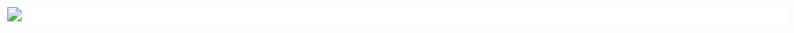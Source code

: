 <div style={{overflow: 'hidden', display: 'inline-block', margin: '2.00px 2.00px'}}><span style={{overflow: 'hidden', display: 'inline-block', margin: '0.00px 0.00px', border: '0.00px solid #000000', transform: 'rotate(0.00rad) translateZ(0px)',  width: '720.00px', height: '358.67px'}}><img src={require("/static/media/chassis/chassis/image_86.jpg").default} style={{ width: '721.23px', height: '358.67px', marginLeft: '-0.61px', marginTop: '0.00px', transform: 'rotate(0.00rad) translateZ(0px)', maxWidth: "none"}}></img></span></div>

